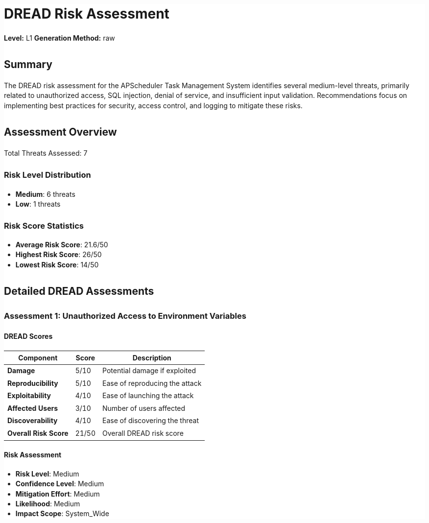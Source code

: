 # DREAD Risk Assessment

**Level:** L1
**Generation Method:** raw

## Summary

The DREAD risk assessment for the APScheduler Task Management System identifies several medium-level threats, primarily related to unauthorized access, SQL injection, denial of service, and insufficient input validation. Recommendations focus on implementing best practices for security, access control, and logging to mitigate these risks.

## Assessment Overview

Total Threats Assessed: 7

### Risk Level Distribution

- **Medium**: 6 threats
- **Low**: 1 threats

### Risk Score Statistics

- **Average Risk Score**: 21.6/50
- **Highest Risk Score**: 26/50
- **Lowest Risk Score**: 14/50

## Detailed DREAD Assessments

### Assessment 1: Unauthorized Access to Environment Variables

#### DREAD Scores

| Component | Score | Description |
|-----------|-------|-------------|
| **Damage** | 5/10 | Potential damage if exploited |
| **Reproducibility** | 5/10 | Ease of reproducing the attack |
| **Exploitability** | 4/10 | Ease of launching the attack |
| **Affected Users** | 3/10 | Number of users affected |
| **Discoverability** | 4/10 | Ease of discovering the threat |
| **Overall Risk Score** | 21/50 | Overall DREAD risk score |

#### Risk Assessment

- **Risk Level**: Medium
- **Confidence Level**: Medium
- **Mitigation Effort**: Medium
- **Likelihood**: Medium
- **Impact Scope**: System_Wide

